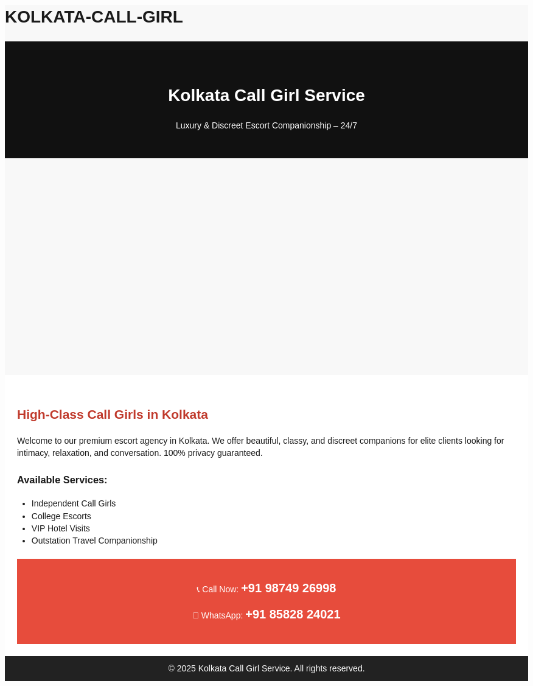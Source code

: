 # KOLKATA-CALL-GIRL
<!DOCTYPE html>
<html lang="en">
<head>
  <meta charset="UTF-8" />
  <meta name="viewport" content="width=device-width, initial-scale=1.0" />
  <title>Kolkata Call Girl Service</title>
  <style>
    body { font-family: Arial, sans-serif; background: #f8f8f8; margin: 0; padding: 0; }
    header { background: #111; color: white; padding: 30px 20px; text-align: center; }
    .hero { background: url('https://via.placeholder.com/1500x500') center/cover no-repeat; height: 300px; }
    .content { padding: 20px; max-width: 900px; margin: auto; background: white; }
    .content h2 { color: #c0392b; }
    .cta { background: #e74c3c; color: white; padding: 20px; text-align: center; margin-top: 20px; }
    .cta a { color: white; font-weight: bold; text-decoration: none; font-size: 20px; }
    footer { text-align: center; font-size: 14px; color: #888; padding: 10px; background: #222; color: white; }
  </style>
</head>
<body>
  <header>
    <h1>Kolkata Call Girl Service</h1>
    <p>Luxury & Discreet Escort Companionship – 24/7</p>
  </header>
  

  <div class="hero"></div>

  <div class="content">
    <h2>High-Class Call Girls in Kolkata</h2>
    <p>Welcome to our premium escort agency in Kolkata. We offer beautiful, classy, and discreet companions for elite clients looking for intimacy, relaxation, and conversation. 100% privacy guaranteed.</p>
    

  <h3>Available Services:</h3>
    <ul>
      <li>Independent Call Girls</li>
      <li>College Escorts</li>
      <li>VIP Hotel Visits</li>
      <li>Outstation Travel Companionship</li>
    </ul>

  <div class="cta">
      <p>📞 Call Now: <a href="tel:+919874926998">+91 98749 26998</a></p>
      <p>💬 WhatsApp: <a href="https://wa.me/918582824021">+91 85828 24021</a></p>
    </div>
  </div>

  <footer>
    &copy; 2025 Kolkata Call Girl Service. All rights reserved.
  </footer>
</body>
</html>
